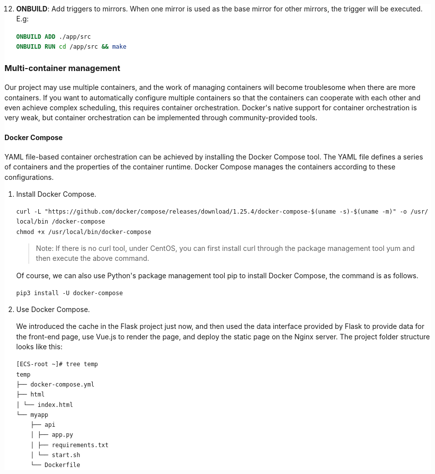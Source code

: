 12. **ONBUILD**: Add triggers to mirrors. When one mirror is used as the base mirror for other mirrors, the trigger will be executed. E.g:

    ```Dockerfile
    ONBUILD ADD ./app/src
    ONBUILD RUN cd /app/src && make
    ````

### Multi-container management

Our project may use multiple containers, and the work of managing containers will become troublesome when there are more containers. If you want to automatically configure multiple containers so that the containers can cooperate with each other and even achieve complex scheduling, this requires container orchestration. Docker's native support for container orchestration is very weak, but container orchestration can be implemented through community-provided tools.

#### Docker Compose

YAML file-based container orchestration can be achieved by installing the Docker Compose tool. The YAML file defines a series of containers and the properties of the container runtime. Docker Compose manages the containers according to these configurations.

1. Install Docker Compose.

   ```Shell
   curl -L "https://github.com/docker/compose/releases/download/1.25.4/docker-compose-$(uname -s)-$(uname -m)" -o /usr/local/bin /docker-compose
   chmod +x /usr/local/bin/docker-compose
   ````

   > Note: If there is no curl tool, under CentOS, you can first install curl through the package management tool yum and then execute the above command.

   Of course, we can also use Python's package management tool pip to install Docker Compose, the command is as follows.

   ```Shell
   pip3 install -U docker-compose
   ````

2. Use Docker Compose.

   We introduced the cache in the Flask project just now, and then used the data interface provided by Flask to provide data for the front-end page, use Vue.js to render the page, and deploy the static page on the Nginx server. The project folder structure looks like this:

   ```Shell
   [ECS-root ~]# tree temp
   temp
   ├── docker-compose.yml
   ├── html
   │ └── index.html
   └── myapp
       ├── api
       │ ├── app.py
       │ ├── requirements.txt
       │ └── start.sh
       └── Dockerfile
   ````

